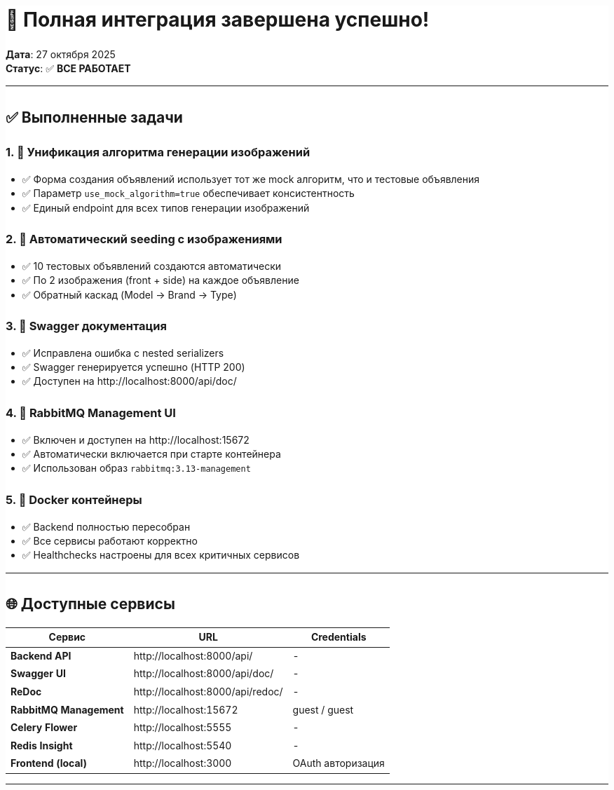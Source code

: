 # 🎉 Полная интеграция завершена успешно!

**Дата**: 27 октября 2025  
**Статус**: ✅ **ВСЕ РАБОТАЕТ**

---

## ✅ Выполненные задачи

### 1. 🎨 Унификация алгоритма генерации изображений
- ✅ Форма создания объявлений использует тот же mock алгоритм, что и тестовые объявления
- ✅ Параметр `use_mock_algorithm=true` обеспечивает консистентность
- ✅ Единый endpoint для всех типов генерации изображений

### 2. 🌱 Автоматический seeding с изображениями
- ✅ 10 тестовых объявлений создаются автоматически
- ✅ По 2 изображения (front + side) на каждое объявление
- ✅ Обратный каскад (Model → Brand → Type)

### 3. 🔧 Swagger документация
- ✅ Исправлена ошибка с nested serializers
- ✅ Swagger генерируется успешно (HTTP 200)
- ✅ Доступен на http://localhost:8000/api/doc/

### 4. 🐰 RabbitMQ Management UI
- ✅ Включен и доступен на http://localhost:15672
- ✅ Автоматически включается при старте контейнера
- ✅ Использован образ `rabbitmq:3.13-management`

### 5. 🐳 Docker контейнеры
- ✅ Backend полностью пересобран
- ✅ Все сервисы работают корректно
- ✅ Healthchecks настроены для всех критичных сервисов

---

## 🌐 Доступные сервисы

| Сервис | URL | Credentials |
|--------|-----|-------------|
| **Backend API** | http://localhost:8000/api/ | - |
| **Swagger UI** | http://localhost:8000/api/doc/ | - |
| **ReDoc** | http://localhost:8000/api/redoc/ | - |
| **RabbitMQ Management** | http://localhost:15672 | guest / guest |
| **Celery Flower** | http://localhost:5555 | - |
| **Redis Insight** | http://localhost:5540 | - |
| **Frontend (local)** | http://localhost:3000 | OAuth авторизация |

---